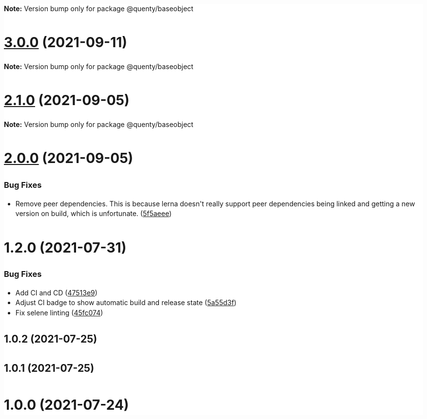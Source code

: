 **Note:** Version bump only for package @quenty/baseobject





# [3.0.0](https://github.com/Quenty/NevermoreEngine/compare/@quenty/baseobject@2.1.0...@quenty/baseobject@3.0.0) (2021-09-11)

**Note:** Version bump only for package @quenty/baseobject





# [2.1.0](https://github.com/Quenty/NevermoreEngine/compare/@quenty/baseobject@2.0.0...@quenty/baseobject@2.1.0) (2021-09-05)

**Note:** Version bump only for package @quenty/baseobject





# [2.0.0](https://github.com/Quenty/NevermoreEngine/compare/@quenty/baseobject@1.2.0...@quenty/baseobject@2.0.0) (2021-09-05)


### Bug Fixes

* Remove peer dependencies. This is because lerna doesn't really support peer dependencies being linked and getting a new version on build, which is unfortunate. ([5f5aeee](https://github.com/Quenty/NevermoreEngine/commit/5f5aeeea8de9975435309e53679f0ef7064f9dd0))





# 1.2.0 (2021-07-31)


### Bug Fixes

* Add CI and CD ([47513e9](https://github.com/Quenty/NevermoreEngine/commit/47513e9b568162707534af132396dd8756947dd3))
* Adjust CI badge to show automatic build and release state ([5a55d3f](https://github.com/Quenty/NevermoreEngine/commit/5a55d3f19bf8d66a760d67da9b56ed47fab74656))
* Fix selene linting ([45fc074](https://github.com/Quenty/NevermoreEngine/commit/45fc07489ee59127ac6582689f19a0e87c1e5b5a))



## 1.0.2 (2021-07-25)



## 1.0.1 (2021-07-25)



# 1.0.0 (2021-07-24)
